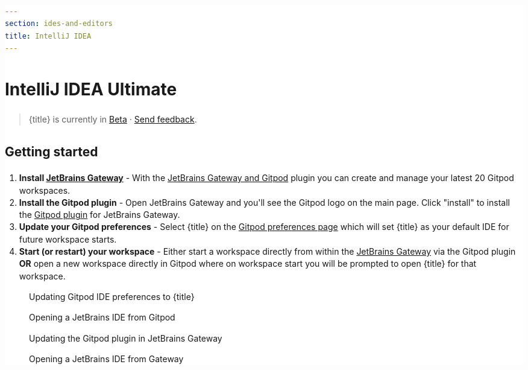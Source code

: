 ```yaml
---
section: ides-and-editors
title: IntelliJ IDEA
---
```





# IntelliJ IDEA Ultimate

> {title} is currently in [Beta](/docs/help/public-roadmap/release-cycle) · [Send feedback](https://github.com/gitpod-io/gitpod/issues/6576).

## Getting started

1. **Install [JetBrains Gateway](https://www.jetbrains.com/help/idea/remote-development-a.html#gateway)** - With the [JetBrains Gateway and Gitpod](/docs/integrations/jetbrains-gateway) plugin you can create and manage your latest 20 Gitpod workspaces.
2. **Install the Gitpod plugin** - Open JetBrains Gateway and you'll see the Gitpod logo on the main page. Click "install" to install the [Gitpod plugin](https://plugins.jetbrains.com/plugin/18438-gitpod-gateway) for JetBrains Gateway.
3. **Update your Gitpod preferences** - Select {title} on the [Gitpod preferences page](https://gitpod.io/preferences) which will set {title} as your default IDE for future workspace starts.
4. **Start (or restart) your workspace** - Either start a workspace directly from within the [JetBrains Gateway](/docs/integrations/jetbrains-gateway) via the Gitpod plugin **OR** open a new workspace directly in Gitpod where on workspace start you will be prompted to open {title} for that workspace.

<figure>
  <video controls playsinline autoplay loop muted class="shadow-medium w-full rounded-xl max-w-3xl mt-x-small" src="/images/editors/select-jetbrains-ide.webm" type="video/webm"></video>
  <figcaption>Updating Gitpod IDE preferences to {title}</figcaption>
</figure>

<figure>
<video controls playsinline autoplay loop muted class="shadow-medium w-full rounded-xl max-w-3xl mt-x-small" alt="Opening a JetBrains IDE from Gitpod" src="/images/editors/opening-the-thin-jetbrains-client.webm" type="video/webm"></video>
    <figcaption>Opening a JetBrains IDE from Gitpod</figcaption>
</figure>

<figure>
<video controls playsinline autoplay loop muted class="shadow-medium w-full rounded-xl max-w-3xl mt-x-small" alt="Updating the Gitpod plugin in JetBrains Gateway" src="/images/editors/update-jetbrains-gateway-settings.webm" type="video/webm"></video>
    <figcaption>Updating the Gitpod plugin in JetBrains Gateway</figcaption>
</figure>

<figure>
<video controls playsinline autoplay loop muted class="shadow-medium w-full rounded-xl max-w-3xl mt-x-small" alt="Opening a JetBrains IDE from Gateway" src="/images/editors/open-from-jetbrains-gateway.webm" type="video/webm"></video>
    <figcaption>Opening a JetBrains IDE from Gateway</figcaption>
</figure>
